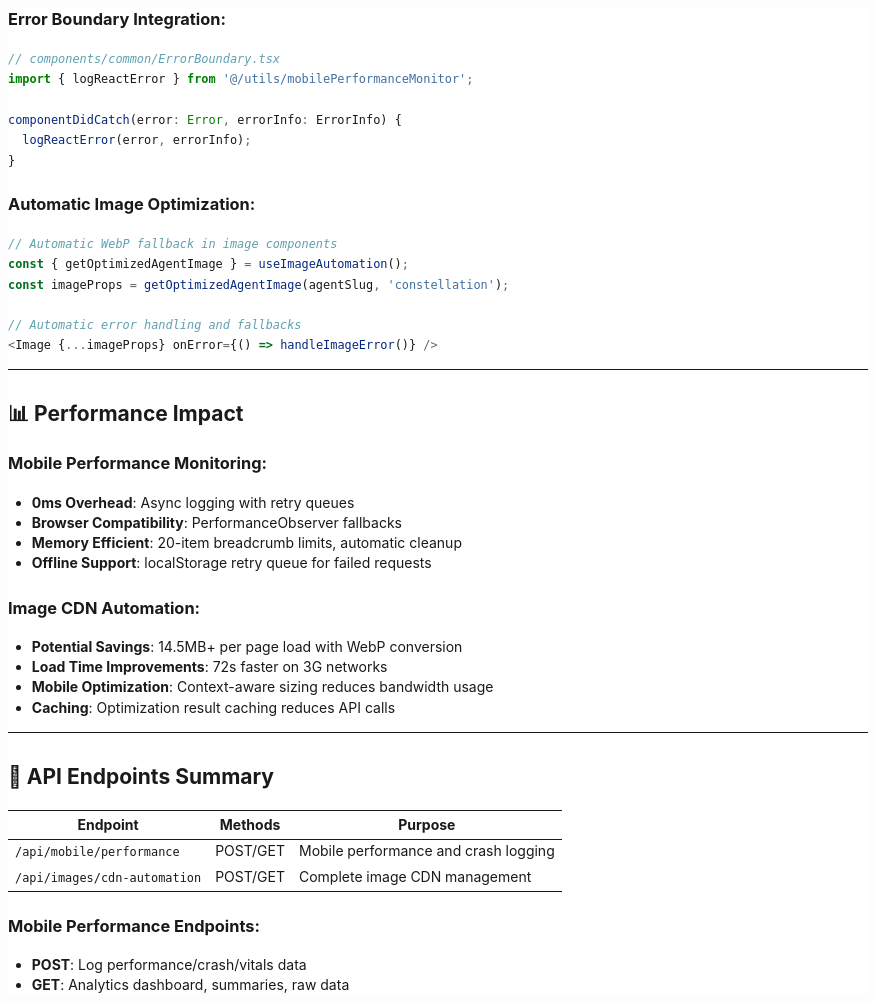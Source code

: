 ### **Error Boundary Integration:**
```typescript
// components/common/ErrorBoundary.tsx
import { logReactError } from '@/utils/mobilePerformanceMonitor';

componentDidCatch(error: Error, errorInfo: ErrorInfo) {
  logReactError(error, errorInfo);
}
```

### **Automatic Image Optimization:**
```typescript
// Automatic WebP fallback in image components
const { getOptimizedAgentImage } = useImageAutomation();
const imageProps = getOptimizedAgentImage(agentSlug, 'constellation');

// Automatic error handling and fallbacks
<Image {...imageProps} onError={() => handleImageError()} />
```

---

## 📊 **Performance Impact**

### **Mobile Performance Monitoring:**
- **0ms Overhead**: Async logging with retry queues
- **Browser Compatibility**: PerformanceObserver fallbacks
- **Memory Efficient**: 20-item breadcrumb limits, automatic cleanup
- **Offline Support**: localStorage retry queue for failed requests

### **Image CDN Automation:**
- **Potential Savings**: 14.5MB+ per page load with WebP conversion
- **Load Time Improvements**: 72s faster on 3G networks
- **Mobile Optimization**: Context-aware sizing reduces bandwidth usage
- **Caching**: Optimization result caching reduces API calls

---

## 🌟 **API Endpoints Summary**

| Endpoint | Methods | Purpose |
|----------|---------|---------|
| `/api/mobile/performance` | POST/GET | Mobile performance and crash logging |
| `/api/images/cdn-automation` | POST/GET | Complete image CDN management |

### **Mobile Performance Endpoints:**
- **POST**: Log performance/crash/vitals data
- **GET**: Analytics dashboard, summaries, raw data
